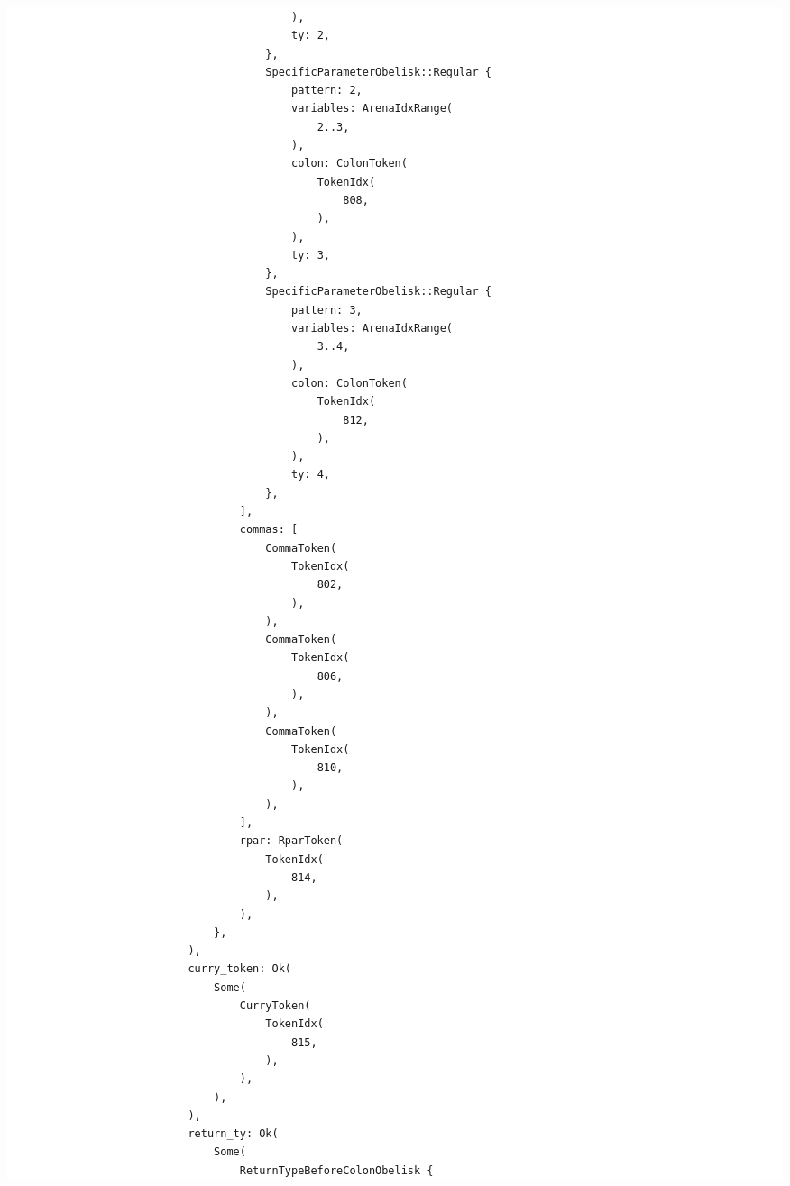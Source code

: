                                                 ),
                                                ty: 2,
                                            },
                                            SpecificParameterObelisk::Regular {
                                                pattern: 2,
                                                variables: ArenaIdxRange(
                                                    2..3,
                                                ),
                                                colon: ColonToken(
                                                    TokenIdx(
                                                        808,
                                                    ),
                                                ),
                                                ty: 3,
                                            },
                                            SpecificParameterObelisk::Regular {
                                                pattern: 3,
                                                variables: ArenaIdxRange(
                                                    3..4,
                                                ),
                                                colon: ColonToken(
                                                    TokenIdx(
                                                        812,
                                                    ),
                                                ),
                                                ty: 4,
                                            },
                                        ],
                                        commas: [
                                            CommaToken(
                                                TokenIdx(
                                                    802,
                                                ),
                                            ),
                                            CommaToken(
                                                TokenIdx(
                                                    806,
                                                ),
                                            ),
                                            CommaToken(
                                                TokenIdx(
                                                    810,
                                                ),
                                            ),
                                        ],
                                        rpar: RparToken(
                                            TokenIdx(
                                                814,
                                            ),
                                        ),
                                    },
                                ),
                                curry_token: Ok(
                                    Some(
                                        CurryToken(
                                            TokenIdx(
                                                815,
                                            ),
                                        ),
                                    ),
                                ),
                                return_ty: Ok(
                                    Some(
                                        ReturnTypeBeforeColonObelisk {